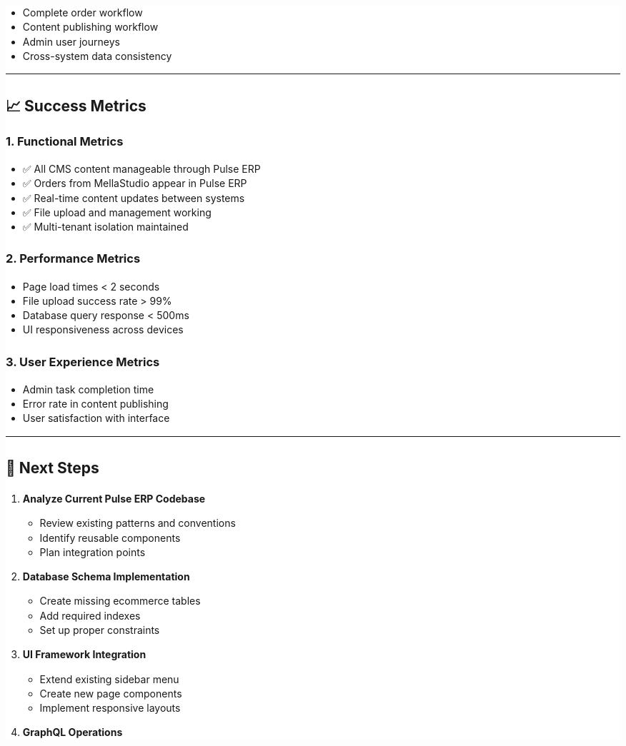 -   Complete order workflow
-   Content publishing workflow
-   Admin user journeys
-   Cross-system data consistency

---

## 📈 Success Metrics

### 1. Functional Metrics

-   ✅ All CMS content manageable through Pulse ERP
-   ✅ Orders from MellaStudio appear in Pulse ERP
-   ✅ Real-time content updates between systems
-   ✅ File upload and management working
-   ✅ Multi-tenant isolation maintained

### 2. Performance Metrics

-   Page load times < 2 seconds
-   File upload success rate > 99%
-   Database query response < 500ms
-   UI responsiveness across devices

### 3. User Experience Metrics

-   Admin task completion time
-   Error rate in content publishing
-   User satisfaction with interface

---

## 🚀 Next Steps

1. **Analyze Current Pulse ERP Codebase**

    - Review existing patterns and conventions
    - Identify reusable components
    - Plan integration points

2. **Database Schema Implementation**

    - Create missing ecommerce tables
    - Add required indexes
    - Set up proper constraints

3. **UI Framework Integration**

    - Extend existing sidebar menu
    - Create new page components
    - Implement responsive layouts

4. **GraphQL Operations**
